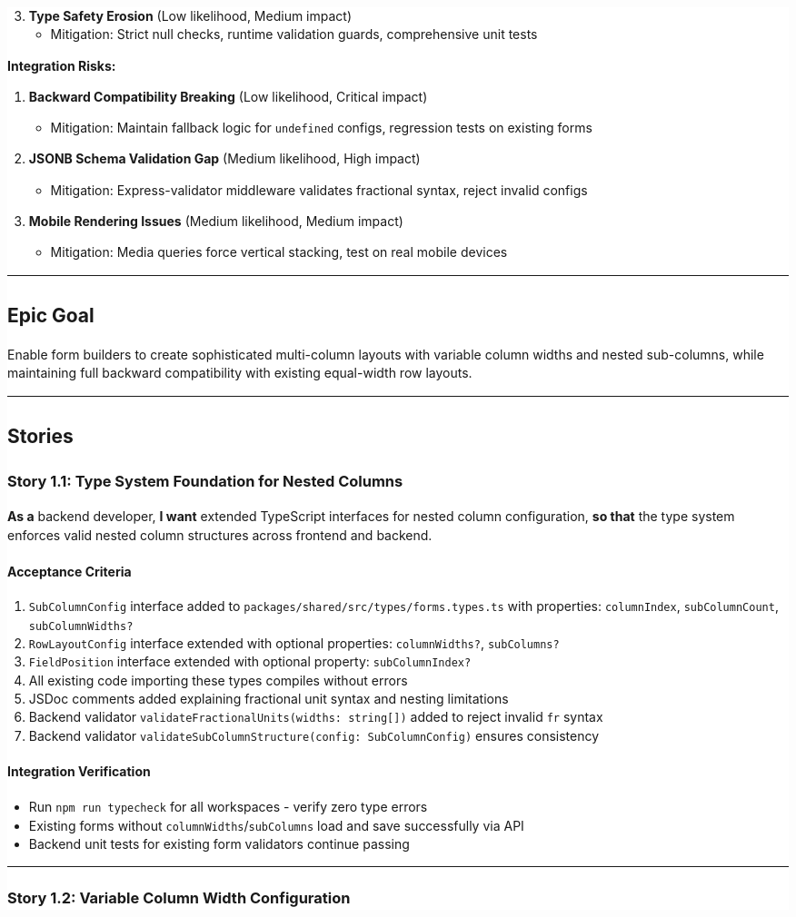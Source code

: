 3. **Type Safety Erosion** (Low likelihood, Medium impact)
   - Mitigation: Strict null checks, runtime validation guards, comprehensive unit tests

**Integration Risks:**

1. **Backward Compatibility Breaking** (Low likelihood, Critical impact)
   - Mitigation: Maintain fallback logic for `undefined` configs, regression tests on existing forms

2. **JSONB Schema Validation Gap** (Medium likelihood, High impact)
   - Mitigation: Express-validator middleware validates fractional syntax, reject invalid configs

3. **Mobile Rendering Issues** (Medium likelihood, Medium impact)
   - Mitigation: Media queries force vertical stacking, test on real mobile devices

---

## Epic Goal

Enable form builders to create sophisticated multi-column layouts with variable column widths and
nested sub-columns, while maintaining full backward compatibility with existing equal-width row
layouts.

---

## Stories

### Story 1.1: Type System Foundation for Nested Columns

**As a** backend developer, **I want** extended TypeScript interfaces for nested column
configuration, **so that** the type system enforces valid nested column structures across frontend
and backend.

#### Acceptance Criteria

1. `SubColumnConfig` interface added to `packages/shared/src/types/forms.types.ts` with properties:
   `columnIndex`, `subColumnCount`, `subColumnWidths?`
2. `RowLayoutConfig` interface extended with optional properties: `columnWidths?`, `subColumns?`
3. `FieldPosition` interface extended with optional property: `subColumnIndex?`
4. All existing code importing these types compiles without errors
5. JSDoc comments added explaining fractional unit syntax and nesting limitations
6. Backend validator `validateFractionalUnits(widths: string[])` added to reject invalid `fr` syntax
7. Backend validator `validateSubColumnStructure(config: SubColumnConfig)` ensures consistency

#### Integration Verification

- Run `npm run typecheck` for all workspaces - verify zero type errors
- Existing forms without `columnWidths`/`subColumns` load and save successfully via API
- Backend unit tests for existing form validators continue passing

---

### Story 1.2: Variable Column Width Configuration
